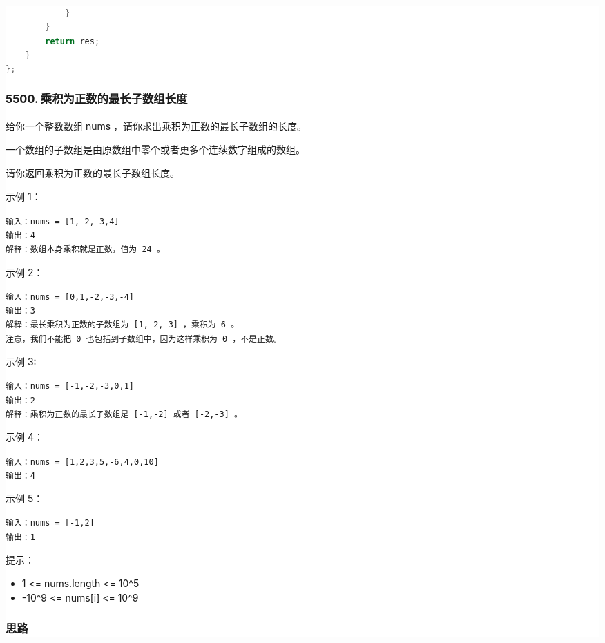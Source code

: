 ```c++
            }
        }
        return res;
    }
};
```

### [5500. 乘积为正数的最长子数组长度](https://leetcode-cn.com/problems/maximum-length-of-subarray-with-positive-product/)

给你一个整数数组 nums ，请你求出乘积为正数的最长子数组的长度。

一个数组的子数组是由原数组中零个或者更多个连续数字组成的数组。

请你返回乘积为正数的最长子数组长度。

示例 1：

```
输入：nums = [1,-2,-3,4]
输出：4
解释：数组本身乘积就是正数，值为 24 。
```

示例 2：
```
输入：nums = [0,1,-2,-3,-4]
输出：3
解释：最长乘积为正数的子数组为 [1,-2,-3] ，乘积为 6 。
注意，我们不能把 0 也包括到子数组中，因为这样乘积为 0 ，不是正数。
```

示例 3:
```
输入：nums = [-1,-2,-3,0,1]
输出：2
解释：乘积为正数的最长子数组是 [-1,-2] 或者 [-2,-3] 。
```

示例 4：
```
输入：nums = [1,2,3,5,-6,4,0,10]
输出：4
```

示例 5：
```
输入：nums = [-1,2]
输出：1
```

提示：
- 1 <= nums.length <= 10^5
- -10^9 <= nums[i] <= 10^9

### 思路
